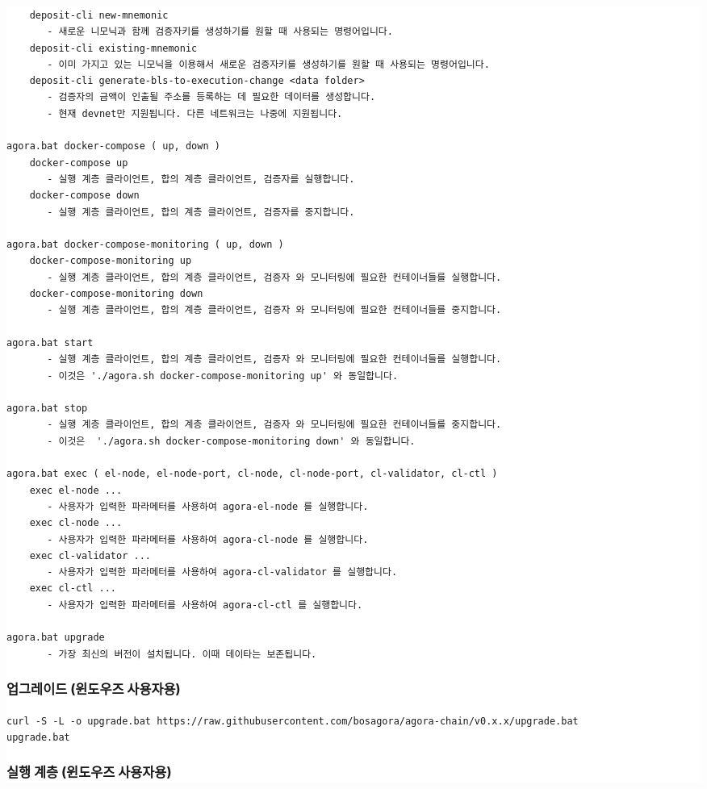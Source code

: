  ```txt
      deposit-cli new-mnemonic
         - 새로운 니모닉과 함께 검증자키를 생성하기를 원할 때 사용되는 명령어입니다.
      deposit-cli existing-mnemonic
         - 이미 가지고 있는 니모닉을 이용해서 새로운 검증자키를 생성하기를 원할 때 사용되는 명령어입니다.
      deposit-cli generate-bls-to-execution-change <data folder>
         - 검증자의 금액이 인출될 주소를 등록하는 데 필요한 데이터를 생성합니다.
         - 현재 devnet만 지원됩니다. 다른 네트워크는 나중에 지원됩니다.

  agora.bat docker-compose ( up, down )
      docker-compose up
         - 실행 계층 클라이언트, 합의 계층 클라이언트, 검증자를 실행합니다.
      docker-compose down
         - 실행 계층 클라이언트, 합의 계층 클라이언트, 검증자를 중지합니다.
  
  agora.bat docker-compose-monitoring ( up, down )
      docker-compose-monitoring up
         - 실행 계층 클라이언트, 합의 계층 클라이언트, 검증자 와 모니터링에 필요한 컨테이너들를 실행합니다.
      docker-compose-monitoring down
         - 실행 계층 클라이언트, 합의 계층 클라이언트, 검증자 와 모니터링에 필요한 컨테이너들를 중지합니다.
  
  agora.bat start
         - 실행 계층 클라이언트, 합의 계층 클라이언트, 검증자 와 모니터링에 필요한 컨테이너들를 실행합니다.
         - 이것은 './agora.sh docker-compose-monitoring up' 와 동일합니다.
  
  agora.bat stop
         - 실행 계층 클라이언트, 합의 계층 클라이언트, 검증자 와 모니터링에 필요한 컨테이너들를 중지합니다.
         - 이것은  './agora.sh docker-compose-monitoring down' 와 동일합니다.
  
  agora.bat exec ( el-node, el-node-port, cl-node, cl-node-port, cl-validator, cl-ctl )
      exec el-node ...
         - 사용자가 입력한 파라메터를 사용하여 agora-el-node 를 실행합니다.
      exec cl-node ...
         - 사용자가 입력한 파라메터를 사용하여 agora-cl-node 를 실행합니다.
      exec cl-validator ...
         - 사용자가 입력한 파라메터를 사용하여 agora-cl-validator 를 실행합니다.
      exec cl-ctl ...
         - 사용자가 입력한 파라메터를 사용하여 agora-cl-ctl 를 실행합니다.
  
  agora.bat upgrade
         - 가장 최신의 버전이 설치됩니다. 이때 데이타는 보존됩니다.
  ```

### 업그레이드 (윈도우즈 사용자용)

```shell
curl -S -L -o upgrade.bat https://raw.githubusercontent.com/bosagora/agora-chain/v0.x.x/upgrade.bat
upgrade.bat
```

### 실행 계층 (윈도우즈 사용자용)
